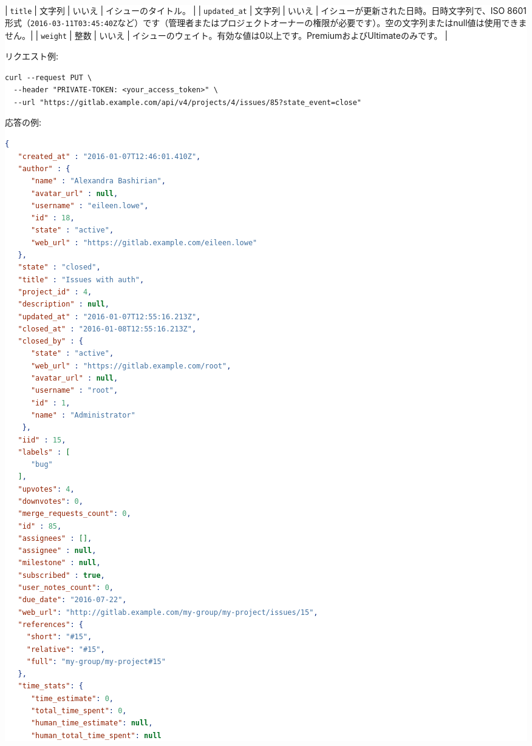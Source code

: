 | `title`        | 文字列  | いいえ       | イシューのタイトル。                                                                                      |
| `updated_at`   | 文字列  | いいえ       | イシューが更新された日時。日時文字列で、ISO 8601形式（`2016-03-11T03:45:40Z`など）です（管理者またはプロジェクトオーナーの権限が必要です）。空の文字列またはnull値は使用できません。|
| `weight`       | 整数 | いいえ       | イシューのウェイト。有効な値は0以上です。PremiumおよびUltimateのみです。           |

リクエスト例:

```shell
curl --request PUT \
  --header "PRIVATE-TOKEN: <your_access_token>" \
  --url "https://gitlab.example.com/api/v4/projects/4/issues/85?state_event=close"
```

応答の例:

```json
{
   "created_at" : "2016-01-07T12:46:01.410Z",
   "author" : {
      "name" : "Alexandra Bashirian",
      "avatar_url" : null,
      "username" : "eileen.lowe",
      "id" : 18,
      "state" : "active",
      "web_url" : "https://gitlab.example.com/eileen.lowe"
   },
   "state" : "closed",
   "title" : "Issues with auth",
   "project_id" : 4,
   "description" : null,
   "updated_at" : "2016-01-07T12:55:16.213Z",
   "closed_at" : "2016-01-08T12:55:16.213Z",
   "closed_by" : {
      "state" : "active",
      "web_url" : "https://gitlab.example.com/root",
      "avatar_url" : null,
      "username" : "root",
      "id" : 1,
      "name" : "Administrator"
    },
   "iid" : 15,
   "labels" : [
      "bug"
   ],
   "upvotes": 4,
   "downvotes": 0,
   "merge_requests_count": 0,
   "id" : 85,
   "assignees" : [],
   "assignee" : null,
   "milestone" : null,
   "subscribed" : true,
   "user_notes_count": 0,
   "due_date": "2016-07-22",
   "web_url": "http://gitlab.example.com/my-group/my-project/issues/15",
   "references": {
     "short": "#15",
     "relative": "#15",
     "full": "my-group/my-project#15"
   },
   "time_stats": {
      "time_estimate": 0,
      "total_time_spent": 0,
      "human_time_estimate": null,
      "human_total_time_spent": null
```